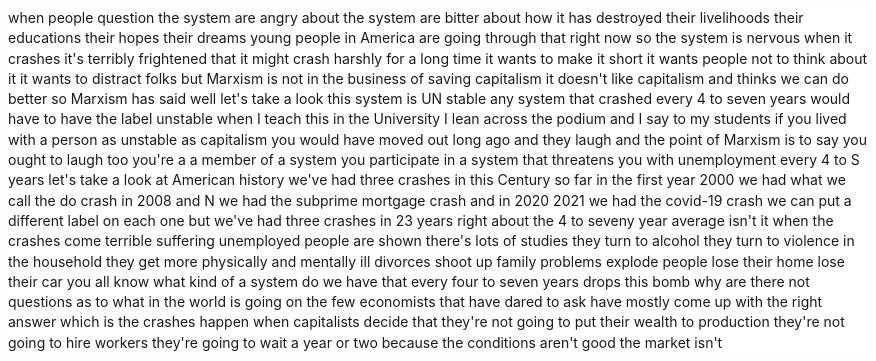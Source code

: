 when people question the system are
angry about the system are bitter about
how it has destroyed their livelihoods
their educations their hopes their
dreams young people in America are going
through that right now
so the system is nervous when it
crashes it's terribly frightened that it
might crash harshly for a long time it
wants to make it short it wants people
not to think about it it wants to
distract
folks but Marxism is not in the business
of saving capitalism it doesn't like
capitalism and thinks we can do
better so Marxism has said well let's
take a look this system is UN stable any
system that crashed every 4 to seven
years would have to have the label
unstable when I teach this in the
University I lean across the podium and
I say to my students if you lived with a
person as unstable as capitalism you
would have moved out long ago and they
laugh and the point of Marxism is to say
you ought to laugh too you're a a member
of a system you participate in a system
that threatens you with
unemployment every 4 to S years let's
take a look at American
history we've had three
crashes in this Century so far in the
first year 2000 we had what we call the
do crash in 2008 and N we had the
subprime mortgage crash and in 2020
2021 we had the covid-19 crash we can
put a different label on each one but
we've had three crashes in 23 years
right about the 4 to seveny year average
isn't
it when the crashes come terrible
suffering unemployed people are shown
there's lots of studies they turn to
alcohol they turn to violence in the
household they get more physically and
mentally
ill divorces shoot
up family problems
explode people lose their home lose
their car you all
know what kind of a system do we have
that every four to seven years drops
this
bomb why are there not questions as to
what in the world is going on
the few economists that have dared to
ask have mostly come up with the right
answer which
is the crashes happen when capitalists
decide that they're not going to put
their wealth to production they're not
going to hire workers they're going to
wait a year or two because the
conditions aren't good the market isn't